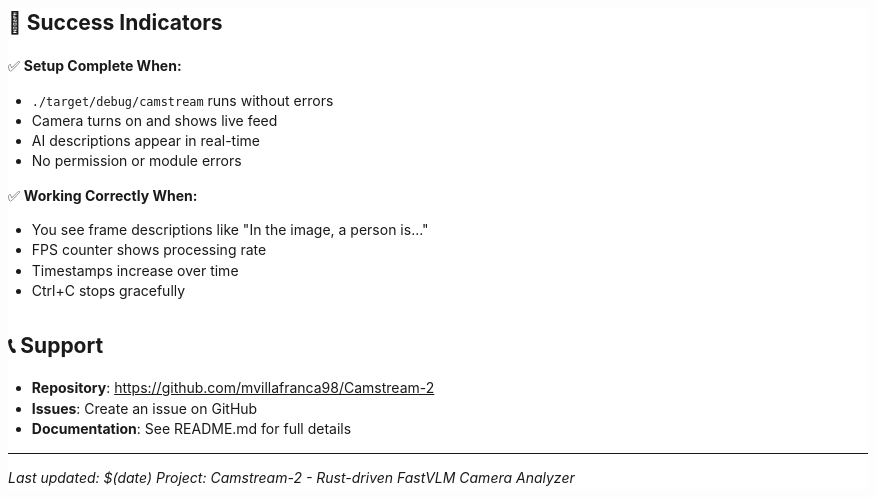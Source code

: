 ## 🎉 Success Indicators

✅ **Setup Complete When:**
- `./target/debug/camstream` runs without errors
- Camera turns on and shows live feed
- AI descriptions appear in real-time
- No permission or module errors

✅ **Working Correctly When:**
- You see frame descriptions like "In the image, a person is..."
- FPS counter shows processing rate
- Timestamps increase over time
- Ctrl+C stops gracefully

## 📞 Support

- **Repository**: https://github.com/mvillafranca98/Camstream-2
- **Issues**: Create an issue on GitHub
- **Documentation**: See README.md for full details

---
*Last updated: $(date)*
*Project: Camstream-2 - Rust-driven FastVLM Camera Analyzer*
